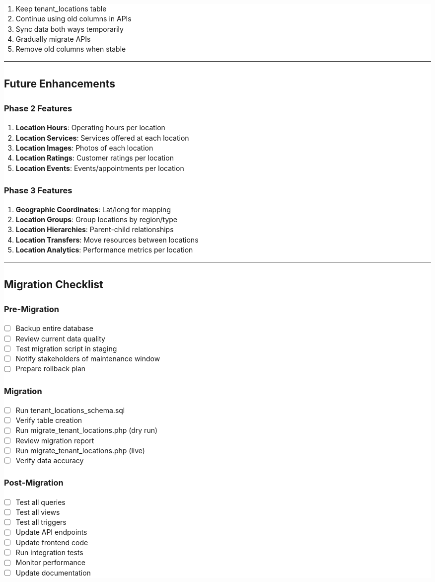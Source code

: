 1. Keep tenant_locations table
2. Continue using old columns in APIs
3. Sync data both ways temporarily
4. Gradually migrate APIs
5. Remove old columns when stable

---

## Future Enhancements

### Phase 2 Features

1. **Location Hours**: Operating hours per location
2. **Location Services**: Services offered at each location
3. **Location Images**: Photos of each location
4. **Location Ratings**: Customer ratings per location
5. **Location Events**: Events/appointments per location

### Phase 3 Features

1. **Geographic Coordinates**: Lat/long for mapping
2. **Location Groups**: Group locations by region/type
3. **Location Hierarchies**: Parent-child relationships
4. **Location Transfers**: Move resources between locations
5. **Location Analytics**: Performance metrics per location

---

## Migration Checklist

### Pre-Migration

- [ ] Backup entire database
- [ ] Review current data quality
- [ ] Test migration script in staging
- [ ] Notify stakeholders of maintenance window
- [ ] Prepare rollback plan

### Migration

- [ ] Run tenant_locations_schema.sql
- [ ] Verify table creation
- [ ] Run migrate_tenant_locations.php (dry run)
- [ ] Review migration report
- [ ] Run migrate_tenant_locations.php (live)
- [ ] Verify data accuracy

### Post-Migration

- [ ] Test all queries
- [ ] Test all views
- [ ] Test all triggers
- [ ] Update API endpoints
- [ ] Update frontend code
- [ ] Run integration tests
- [ ] Monitor performance
- [ ] Update documentation
